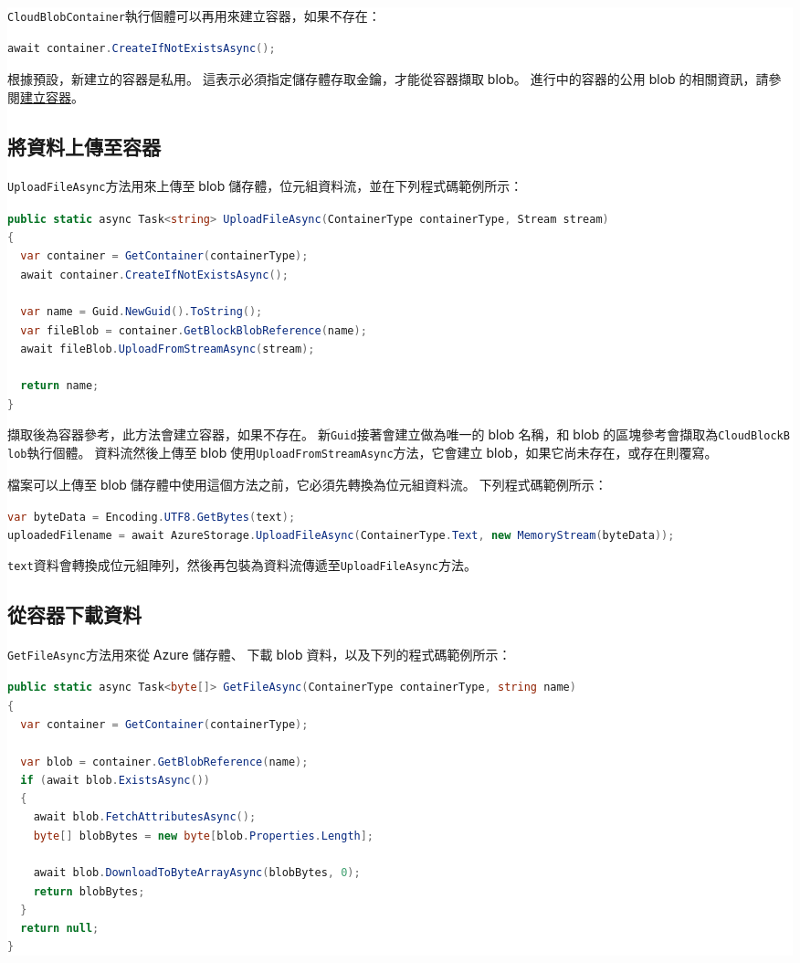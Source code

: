 `CloudBlobContainer`執行個體可以再用來建立容器，如果不存在：

```csharp
await container.CreateIfNotExistsAsync();
```

根據預設，新建立的容器是私用。 這表示必須指定儲存體存取金鑰，才能從容器擷取 blob。 進行中的容器的公用 blob 的相關資訊，請參閱[建立容器](https://azure.microsoft.com/documentation/articles/storage-dotnet-how-to-use-blobs/#create-a-container)。

## <a name="uploading-data-to-a-container"></a>將資料上傳至容器

`UploadFileAsync`方法用來上傳至 blob 儲存體，位元組資料流，並在下列程式碼範例所示：

```csharp
public static async Task<string> UploadFileAsync(ContainerType containerType, Stream stream)
{
  var container = GetContainer(containerType);
  await container.CreateIfNotExistsAsync();

  var name = Guid.NewGuid().ToString();
  var fileBlob = container.GetBlockBlobReference(name);
  await fileBlob.UploadFromStreamAsync(stream);

  return name;
}
```

擷取後為容器參考，此方法會建立容器，如果不存在。 新`Guid`接著會建立做為唯一的 blob 名稱，和 blob 的區塊參考會擷取為`CloudBlockBlob`執行個體。 資料流然後上傳至 blob 使用`UploadFromStreamAsync`方法，它會建立 blob，如果它尚未存在，或存在則覆寫。

檔案可以上傳至 blob 儲存體中使用這個方法之前，它必須先轉換為位元組資料流。 下列程式碼範例所示：

```csharp
var byteData = Encoding.UTF8.GetBytes(text);
uploadedFilename = await AzureStorage.UploadFileAsync(ContainerType.Text, new MemoryStream(byteData));
```

`text`資料會轉換成位元組陣列，然後再包裝為資料流傳遞至`UploadFileAsync`方法。

## <a name="downloading-data-from-a-container"></a>從容器下載資料

`GetFileAsync`方法用來從 Azure 儲存體、 下載 blob 資料，以及下列的程式碼範例所示：

```csharp
public static async Task<byte[]> GetFileAsync(ContainerType containerType, string name)
{
  var container = GetContainer(containerType);

  var blob = container.GetBlobReference(name);
  if (await blob.ExistsAsync())
  {
    await blob.FetchAttributesAsync();
    byte[] blobBytes = new byte[blob.Properties.Length];

    await blob.DownloadToByteArrayAsync(blobBytes, 0);
    return blobBytes;
  }
  return null;
}
```
